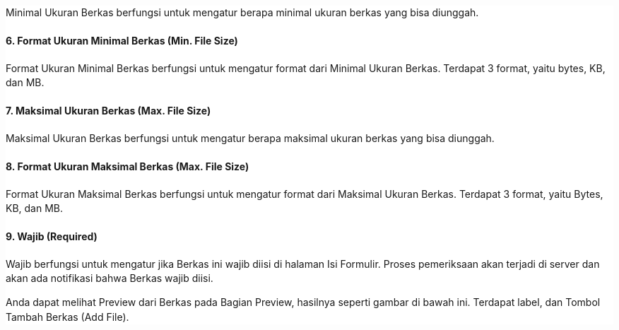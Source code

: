 Minimal Ukuran Berkas berfungsi untuk mengatur berapa minimal ukuran berkas yang bisa diunggah.

#### 6. Format Ukuran Minimal Berkas (Min. File Size)

Format Ukuran Minimal Berkas berfungsi untuk mengatur format dari Minimal Ukuran Berkas. Terdapat 3 format, yaitu bytes, KB, dan MB.

#### 7. Maksimal Ukuran Berkas (Max. File Size)

Maksimal Ukuran Berkas berfungsi untuk mengatur berapa maksimal ukuran berkas yang bisa diunggah.

#### 8. Format Ukuran Maksimal Berkas (Max. File Size)

Format Ukuran Maksimal Berkas berfungsi untuk mengatur format dari Maksimal Ukuran Berkas. Terdapat 3 format, yaitu Bytes, KB, dan MB.

#### 9. Wajib (Required)

Wajib berfungsi untuk mengatur jika Berkas ini wajib diisi di halaman Isi Formulir. Proses pemeriksaan akan terjadi di server dan akan ada notifikasi bahwa Berkas wajib diisi.

Anda dapat melihat Preview dari Berkas pada Bagian Preview, hasilnya seperti gambar di bawah ini. Terdapat label, dan Tombol Tambah Berkas (Add File).
